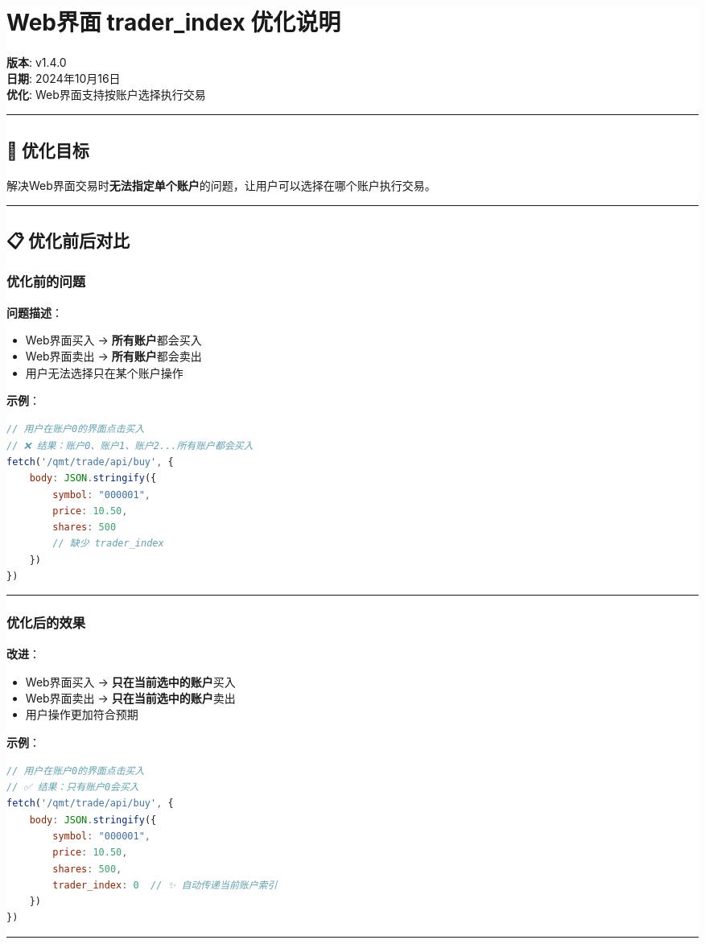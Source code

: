 # Web界面 trader_index 优化说明

**版本**: v1.4.0  
**日期**: 2024年10月16日  
**优化**: Web界面支持按账户选择执行交易

---

## 🎯 优化目标

解决Web界面交易时**无法指定单个账户**的问题，让用户可以选择在哪个账户执行交易。

---

## 📋 优化前后对比

### 优化前的问题

**问题描述**：
- Web界面买入 → **所有账户**都会买入
- Web界面卖出 → **所有账户**都会卖出
- 用户无法选择只在某个账户操作

**示例**：
```javascript
// 用户在账户0的界面点击买入
// ❌ 结果：账户0、账户1、账户2...所有账户都会买入
fetch('/qmt/trade/api/buy', {
    body: JSON.stringify({
        symbol: "000001",
        price: 10.50,
        shares: 500
        // 缺少 trader_index
    })
})
```

---

### 优化后的效果

**改进**：
- Web界面买入 → **只在当前选中的账户**买入
- Web界面卖出 → **只在当前选中的账户**卖出
- 用户操作更加符合预期

**示例**：
```javascript
// 用户在账户0的界面点击买入
// ✅ 结果：只有账户0会买入
fetch('/qmt/trade/api/buy', {
    body: JSON.stringify({
        symbol: "000001",
        price: 10.50,
        shares: 500,
        trader_index: 0  // ✨ 自动传递当前账户索引
    })
})
```

---
